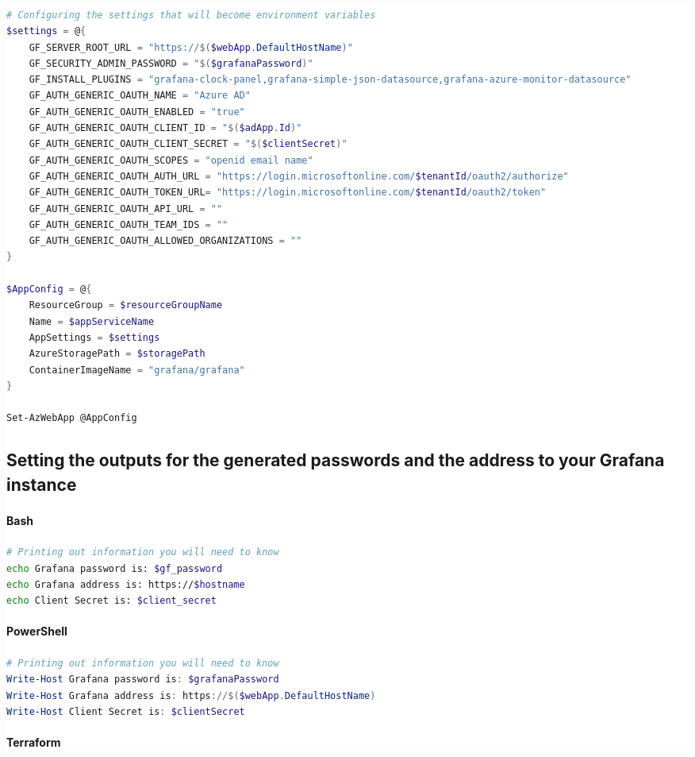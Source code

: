 ```PowerShell
# Configuring the settings that will become environment variables
$settings = @{
    GF_SERVER_ROOT_URL = "https://$($webApp.DefaultHostName)"
    GF_SECURITY_ADMIN_PASSWORD = "$($grafanaPassword)"
    GF_INSTALL_PLUGINS = "grafana-clock-panel,grafana-simple-json-datasource,grafana-azure-monitor-datasource"
    GF_AUTH_GENERIC_OAUTH_NAME = "Azure AD"
    GF_AUTH_GENERIC_OAUTH_ENABLED = "true"
    GF_AUTH_GENERIC_OAUTH_CLIENT_ID = "$($adApp.Id)"
    GF_AUTH_GENERIC_OAUTH_CLIENT_SECRET = "$($clientSecret)"
    GF_AUTH_GENERIC_OAUTH_SCOPES = "openid email name"
    GF_AUTH_GENERIC_OAUTH_AUTH_URL = "https://login.microsoftonline.com/$tenantId/oauth2/authorize"
    GF_AUTH_GENERIC_OAUTH_TOKEN_URL= "https://login.microsoftonline.com/$tenantId/oauth2/token"
    GF_AUTH_GENERIC_OAUTH_API_URL = ""
    GF_AUTH_GENERIC_OAUTH_TEAM_IDS = ""
    GF_AUTH_GENERIC_OAUTH_ALLOWED_ORGANIZATIONS = ""
}

$AppConfig = @{
    ResourceGroup = $resourceGroupName
    Name = $appServiceName
    AppSettings = $settings
    AzureStoragePath = $storagePath
    ContainerImageName = "grafana/grafana"
}

Set-AzWebApp @AppConfig
```

## Setting the outputs for the generated passwords and the address to your Grafana instance

#### Bash

```Bash
# Printing out information you will need to know
echo Grafana password is: $gf_password
echo Grafana address is: https://$hostname
echo Client Secret is: $client_secret
```

#### PowerShell

```PowerShell
# Printing out information you will need to know
Write-Host Grafana password is: $grafanaPassword
Write-Host Grafana address is: https://$($webApp.DefaultHostName)
Write-Host Client Secret is: $clientSecret
```

#### Terraform
